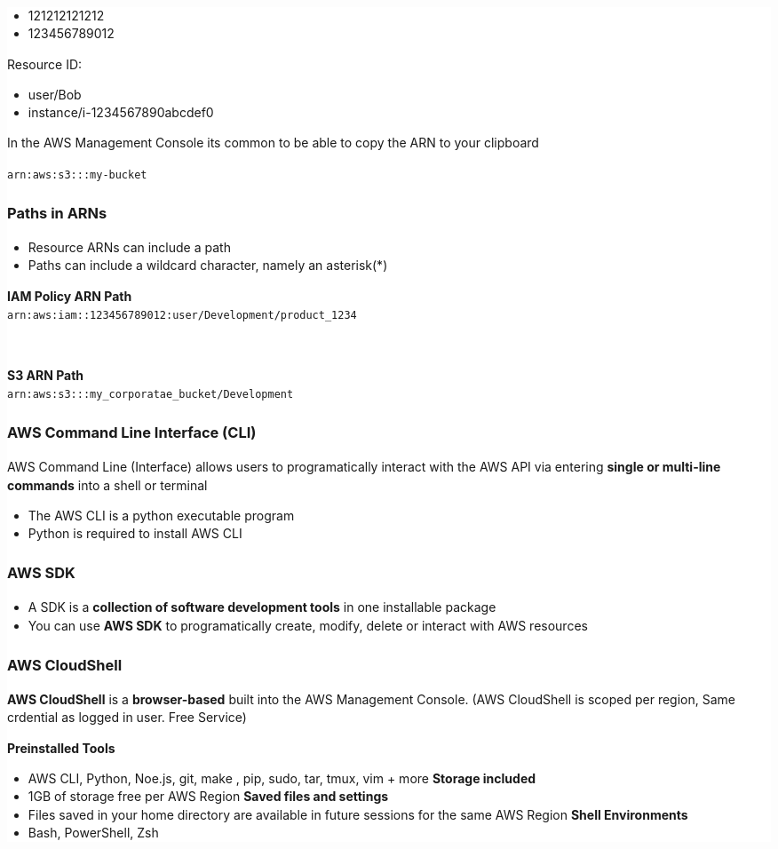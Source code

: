 - 121212121212
- 123456789012

Resource ID:

- user/Bob
- instance/i-1234567890abcdef0

In the AWS Management Console its common to be able to copy the ARN to your clipboard
<br/>

```
arn:aws:s3:::my-bucket
```

### Paths in ARNs

- Resource ARNs can include a path
- Paths can include a wildcard character, namely an asterisk(\*)

**IAM Policy ARN Path**<br/>
`arn:aws:iam::123456789012:user/Development/product_1234`

<br/>

**S3 ARN Path**<br/>
`arn:aws:s3:::my_corporatae_bucket/Development`

### AWS Command Line Interface (CLI)

AWS Command Line (Interface) allows users to programatically interact with the AWS API via entering **single or multi-line commands** into a shell or terminal <br/>

- The AWS CLI is a python executable program
- Python is required to install AWS CLI

### AWS SDK

- A SDK is a **collection of software development tools** in one installable package
- You can use **AWS SDK** to programatically create, modify, delete or interact with AWS resources

### AWS CloudShell

**AWS CloudShell** is a **browser-based** built into the AWS Management Console. (AWS CloudShell is scoped per region, Same crdential as logged in user. Free Service)
<br/>

**Preinstalled Tools**

- AWS CLI, Python, Noe.js, git, make , pip, sudo, tar, tmux, vim + more
  **Storage included**
- 1GB of storage free per AWS Region
  **Saved files and settings**
- Files saved in your home directory are available in future sessions for the same AWS Region
  **Shell Environments**
- Bash, PowerShell, Zsh
